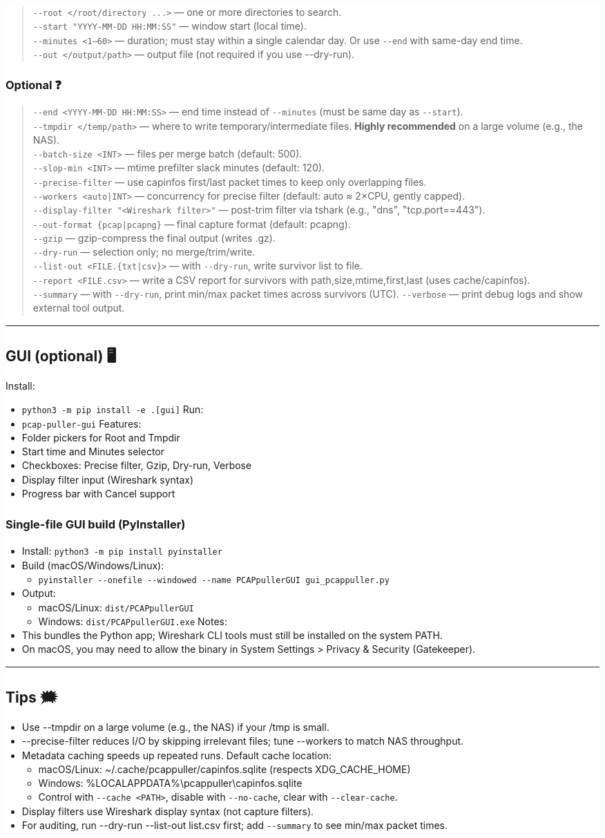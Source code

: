 > `--root </root/directory ...>` — one or more directories to search.<br>
> `--start "YYYY-MM-DD HH:MM:SS"` — window start (local time).<br>
> `--minutes <1–60>` — duration; must stay within a single calendar day. Or use `--end` with same-day end time.<br>
> `--out </output/path>` — output file (not required if you use --dry-run).<br>
### Optional ❓
> `--end <YYYY-MM-DD HH:MM:SS>` — end time instead of `--minutes` (must be same day as `--start`).<br>
> `--tmpdir </temp/path>` — where to write temporary/intermediate files. **Highly recommended** on a large volume (e.g., the NAS).<br>
> `--batch-size <INT>` — files per merge batch (default: 500).<br>
> `--slop-min <INT>` — mtime prefilter slack minutes (default: 120).<br>
> `--precise-filter` — use capinfos first/last packet times to keep only overlapping files.<br>
> `--workers <auto|INT>` — concurrency for precise filter (default: auto ≈ 2×CPU, gently capped).<br>
> `--display-filter "<Wireshark filter>"` — post-trim filter via tshark (e.g., "dns", "tcp.port==443").<br>
> `--out-format {pcap|pcapng}` — final capture format (default: pcapng).<br>
> `--gzip` — gzip-compress the final output (writes .gz).<br>
> `--dry-run` — selection only; no merge/trim/write.<br>
> `--list-out <FILE.{txt|csv}>` — with `--dry-run`, write survivor list to file.<br>
> `--report <FILE.csv>` — write a CSV report for survivors with path,size,mtime,first,last (uses cache/capinfos).<br>
> `--summary` — with `--dry-run`, print min/max packet times across survivors (UTC).
> `--verbose` — print debug logs and show external tool output.
___
## GUI (optional) 🖥️
Install:
- `python3 -m pip install -e .[gui]`
Run:
- `pcap-puller-gui`
Features:
- Folder pickers for Root and Tmpdir
- Start time and Minutes selector
- Checkboxes: Precise filter, Gzip, Dry-run, Verbose
- Display filter input (Wireshark syntax)
- Progress bar with Cancel support

### Single-file GUI build (PyInstaller)
- Install: `python3 -m pip install pyinstaller`
- Build (macOS/Windows/Linux):
  - `pyinstaller --onefile --windowed --name PCAPpullerGUI gui_pcappuller.py`
- Output:
  - macOS/Linux: `dist/PCAPpullerGUI`
  - Windows: `dist/PCAPpullerGUI.exe`
Notes:
- This bundles the Python app; Wireshark CLI tools must still be installed on the system PATH.
- On macOS, you may need to allow the binary in System Settings > Privacy & Security (Gatekeeper).
___
## Tips 🗯️ 
- Use --tmpdir on a large volume (e.g., the NAS) if your /tmp is small.
- --precise-filter reduces I/O by skipping irrelevant files; tune --workers to match NAS throughput.
- Metadata caching speeds up repeated runs. Default cache location:
  - macOS/Linux: ~/.cache/pcappuller/capinfos.sqlite (respects XDG_CACHE_HOME)
  - Windows: %LOCALAPPDATA%\pcappuller\capinfos.sqlite
  - Control with `--cache <PATH>`, disable with `--no-cache`, clear with `--clear-cache`.
- Display filters use Wireshark display syntax (not capture filters).
- For auditing, run --dry-run --list-out list.csv first; add `--summary` to see min/max packet times.